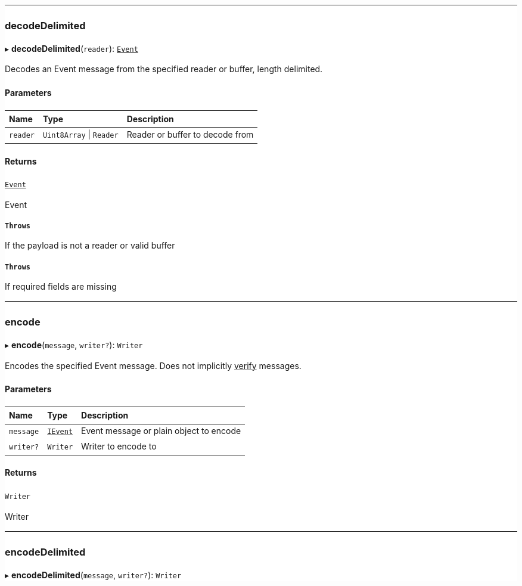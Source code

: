 ___

### decodeDelimited

▸ **decodeDelimited**(`reader`): [`Event`](protocol.protocol.Event.md)

Decodes an Event message from the specified reader or buffer, length delimited.

#### Parameters

| Name | Type | Description |
| :------ | :------ | :------ |
| `reader` | `Uint8Array` \| `Reader` | Reader or buffer to decode from |

#### Returns

[`Event`](protocol.protocol.Event.md)

Event

**`Throws`**

If the payload is not a reader or valid buffer

**`Throws`**

If required fields are missing

___

### encode

▸ **encode**(`message`, `writer?`): `Writer`

Encodes the specified Event message. Does not implicitly [verify](protocol.protocol.Event.md#verify) messages.

#### Parameters

| Name | Type | Description |
| :------ | :------ | :------ |
| `message` | [`IEvent`](../interfaces/protocol.protocol.IEvent.md) | Event message or plain object to encode |
| `writer?` | `Writer` | Writer to encode to |

#### Returns

`Writer`

Writer

___

### encodeDelimited

▸ **encodeDelimited**(`message`, `writer?`): `Writer`
